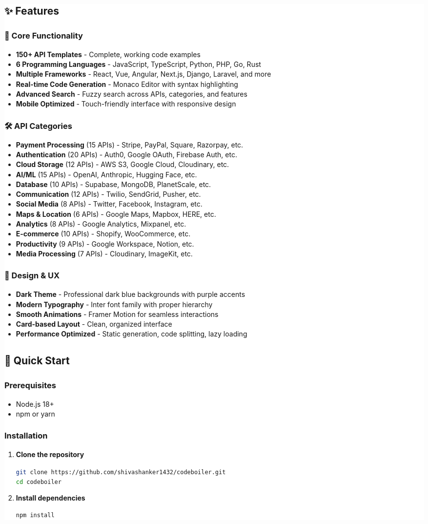 </div>

## ✨ Features

### 🎯 Core Functionality
- **150+ API Templates** - Complete, working code examples
- **6 Programming Languages** - JavaScript, TypeScript, Python, PHP, Go, Rust
- **Multiple Frameworks** - React, Vue, Angular, Next.js, Django, Laravel, and more
- **Real-time Code Generation** - Monaco Editor with syntax highlighting
- **Advanced Search** - Fuzzy search across APIs, categories, and features
- **Mobile Optimized** - Touch-friendly interface with responsive design

### 🛠 API Categories
- **Payment Processing** (15 APIs) - Stripe, PayPal, Square, Razorpay, etc.
- **Authentication** (20 APIs) - Auth0, Google OAuth, Firebase Auth, etc.
- **Cloud Storage** (12 APIs) - AWS S3, Google Cloud, Cloudinary, etc.
- **AI/ML** (15 APIs) - OpenAI, Anthropic, Hugging Face, etc.
- **Database** (10 APIs) - Supabase, MongoDB, PlanetScale, etc.
- **Communication** (12 APIs) - Twilio, SendGrid, Pusher, etc.
- **Social Media** (8 APIs) - Twitter, Facebook, Instagram, etc.
- **Maps & Location** (6 APIs) - Google Maps, Mapbox, HERE, etc.
- **Analytics** (8 APIs) - Google Analytics, Mixpanel, etc.
- **E-commerce** (10 APIs) - Shopify, WooCommerce, etc.
- **Productivity** (9 APIs) - Google Workspace, Notion, etc.
- **Media Processing** (7 APIs) - Cloudinary, ImageKit, etc.

### 🎨 Design & UX
- **Dark Theme** - Professional dark blue backgrounds with purple accents
- **Modern Typography** - Inter font family with proper hierarchy  
- **Smooth Animations** - Framer Motion for seamless interactions
- **Card-based Layout** - Clean, organized interface
- **Performance Optimized** - Static generation, code splitting, lazy loading

## 🚀 Quick Start

### Prerequisites
- Node.js 18+ 
- npm or yarn

### Installation

1. **Clone the repository**
   ```bash
   git clone https://github.com/shivashanker1432/codeboiler.git
   cd codeboiler
   ```

2. **Install dependencies**
   ```bash
   npm install
   ```
